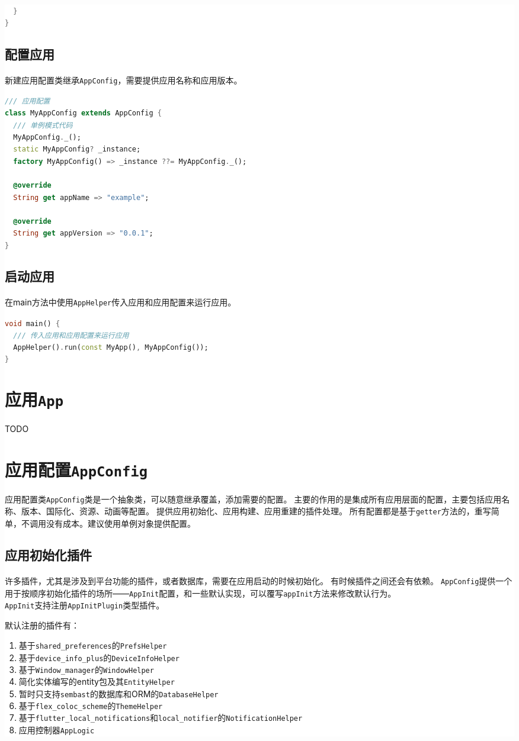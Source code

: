 ```Dart
  }
}
```
## 配置应用
新建应用配置类继承`AppConfig`，需要提供应用名称和应用版本。
```Dart
/// 应用配置
class MyAppConfig extends AppConfig {
  /// 单例模式代码
  MyAppConfig._();
  static MyAppConfig? _instance;
  factory MyAppConfig() => _instance ??= MyAppConfig._();

  @override
  String get appName => "example";

  @override
  String get appVersion => "0.0.1";
}
```

## 启动应用
在main方法中使用`AppHelper`传入应用和应用配置来运行应用。
```Dart
void main() {
  /// 传入应用和应用配置来运行应用
  AppHelper().run(const MyApp(), MyAppConfig());
}
```
# 应用`App`
TODO

# 应用配置`AppConfig`
应用配置类`AppConfig`类是一个抽象类，可以随意继承覆盖，添加需要的配置。
主要的作用的是集成所有应用层面的配置，主要包括应用名称、版本、国际化、资源、动画等配置。
提供应用初始化、应用构建、应用重建的插件处理。
所有配置都是基于`getter`方法的，重写简单，不调用没有成本。建议使用单例对象提供配置。

## 应用初始化插件
许多插件，尤其是涉及到平台功能的插件，或者数据库，需要在应用启动的时候初始化。
有时候插件之间还会有依赖。
`AppConfig`提供一个用于按顺序初始化插件的场所——`AppInit`配置，和一些默认实现，可以覆写`appInit`方法来修改默认行为。  
`AppInit`支持注册`AppInitPlugin`类型插件。

默认注册的插件有：
1. 基于`shared_preferences`的`PrefsHelper`
2. 基于`device_info_plus`的`DeviceInfoHelper`
3. 基于`Window_manager`的`WindowHelper`
4. 简化实体编写的entity包及其`EntityHelper`
5. 暂时只支持`sembast`的数据库和ORM的`DatabaseHelper`
6. 基于`flex_coloc_scheme`的`ThemeHelper`
7. 基于`flutter_local_notifications`和`local_notifier`的`NotificationHelper`
8. 应用控制器`AppLogic`
